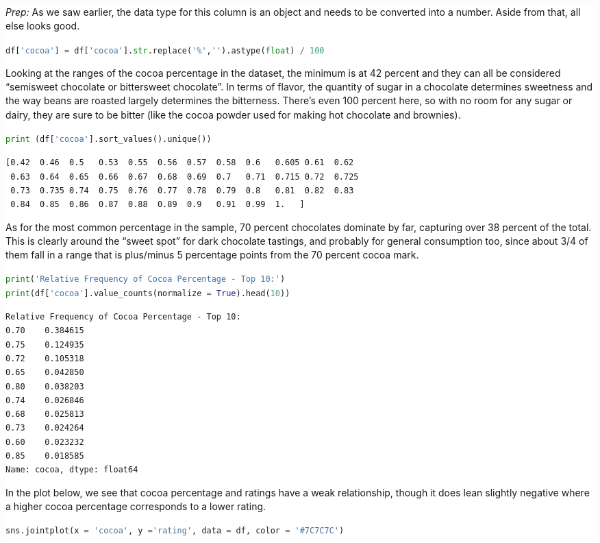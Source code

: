 _Prep:_ As we saw earlier, the data type for this column is an object and needs to be converted into a number. Aside from that, all else looks good.


```python
df['cocoa'] = df['cocoa'].str.replace('%','').astype(float) / 100
```

Looking at the ranges of the cocoa percentage in the dataset, the minimum is at 42 percent and they can all be considered “semisweet chocolate or bittersweet chocolate”. In terms of flavor, the quantity of sugar in a chocolate determines sweetness and the way beans are roasted largely determines the bitterness. There’s even 100 percent here, so with no room for any sugar or dairy, they are sure to be bitter (like the cocoa powder used for making hot chocolate and brownies).


```python
print (df['cocoa'].sort_values().unique())
```

    [0.42  0.46  0.5   0.53  0.55  0.56  0.57  0.58  0.6   0.605 0.61  0.62
     0.63  0.64  0.65  0.66  0.67  0.68  0.69  0.7   0.71  0.715 0.72  0.725
     0.73  0.735 0.74  0.75  0.76  0.77  0.78  0.79  0.8   0.81  0.82  0.83
     0.84  0.85  0.86  0.87  0.88  0.89  0.9   0.91  0.99  1.   ]
    

As for the most common percentage in the sample, 70 percent chocolates dominate by far, capturing over 38 percent of the total. This is clearly around the “sweet spot” for dark chocolate tastings, and probably for general consumption too, since about 3/4 of them fall in a range that is plus/minus 5 percentage points from the 70 percent cocoa mark.


```python
print('Relative Frequency of Cocoa Percentage - Top 10:')
print(df['cocoa'].value_counts(normalize = True).head(10))
```

    Relative Frequency of Cocoa Percentage - Top 10:
    0.70    0.384615
    0.75    0.124935
    0.72    0.105318
    0.65    0.042850
    0.80    0.038203
    0.74    0.026846
    0.68    0.025813
    0.73    0.024264
    0.60    0.023232
    0.85    0.018585
    Name: cocoa, dtype: float64
    

In the plot below, we see that cocoa percentage and ratings have a weak relationship, though it does lean slightly negative where a higher cocoa percentage corresponds to a lower rating.


```python
sns.jointplot(x = 'cocoa', y ='rating', data = df, color = '#7C7C7C')
```



